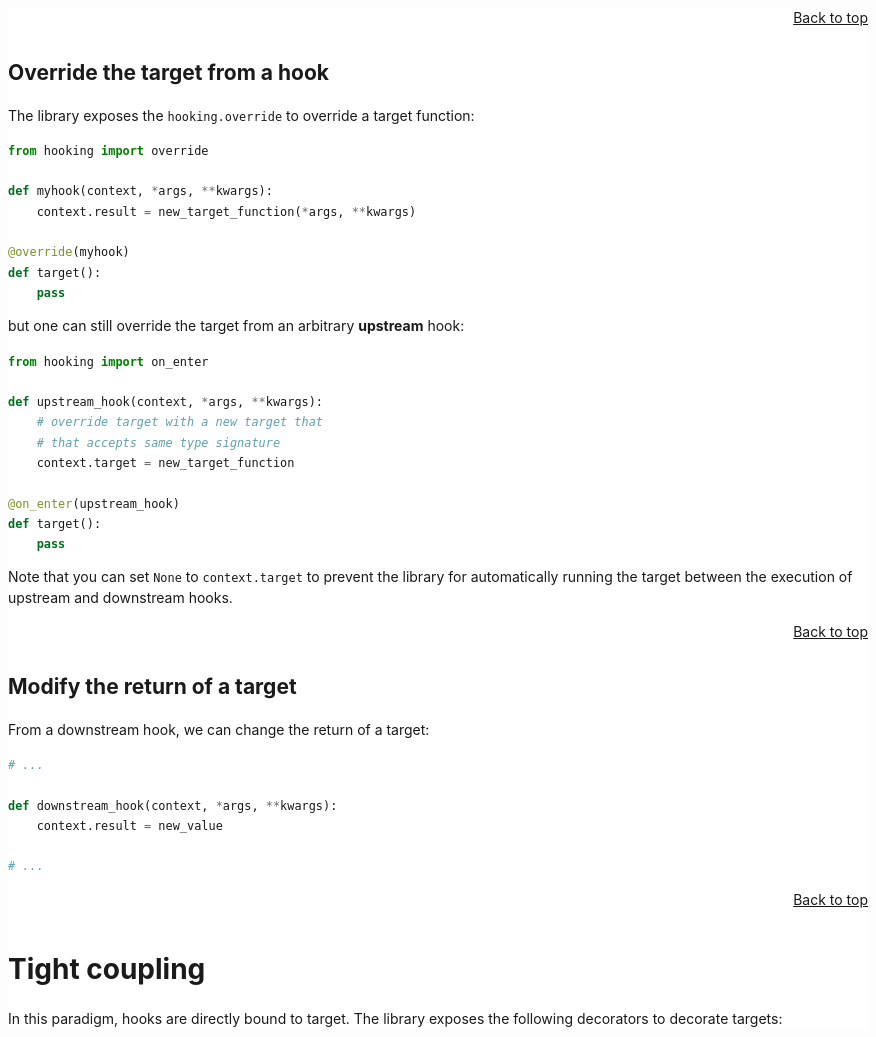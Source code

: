 <p align="right"><a href="#readme">Back to top</a></p>

## Override the target from a hook
The library exposes the `hooking.override` to override a target function:

```python
from hooking import override

def myhook(context, *args, **kwargs):
    context.result = new_target_function(*args, **kwargs)

@override(myhook) 
def target():
    pass
```

but one can still override the target from an arbitrary **upstream** hook:

```python
from hooking import on_enter

def upstream_hook(context, *args, **kwargs):
    # override target with a new target that
    # that accepts same type signature
    context.target = new_target_function
 
@on_enter(upstream_hook) 
def target():
    pass
``` 

Note that you can set `None` to `context.target` to prevent the library for automatically running the target between the execution of upstream and downstream hooks.

<p align="right"><a href="#readme">Back to top</a></p>

## Modify the return of a target
From a downstream hook, we can change the return of a target:
```python
# ...

def downstream_hook(context, *args, **kwargs):
    context.result = new_value
 
# ...
``` 

<p align="right"><a href="#readme">Back to top</a></p>


# Tight coupling
In this paradigm, hooks are directly bound to target. The library exposes the following decorators to decorate targets:
